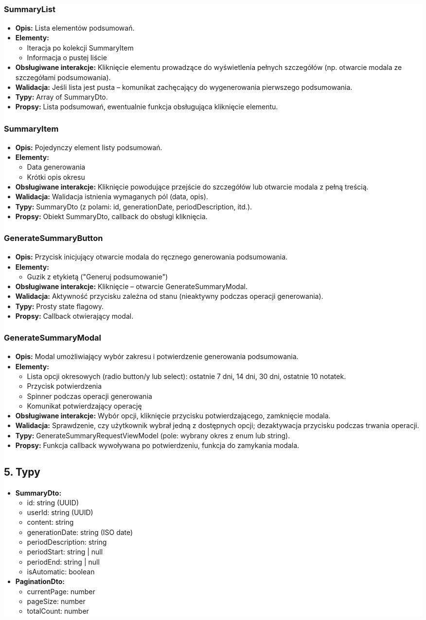### SummaryList
- **Opis:** Lista elementów podsumowań.
- **Elementy:** 
  - Iteracja po kolekcji SummaryItem
  - Informacja o pustej liście
- **Obsługiwane interakcje:** Kliknięcie elementu prowadzące do wyświetlenia pełnych szczegółów (np. otwarcie modala ze szczegółami podsumowania).
- **Walidacja:** Jeśli lista jest pusta – komunikat zachęcający do wygenerowania pierwszego podsumowania.
- **Typy:** Array of SummaryDto.
- **Propsy:** Lista podsumowań, ewentualnie funkcja obsługująca kliknięcie elementu.

### SummaryItem
- **Opis:** Pojedynczy element listy podsumowań.
- **Elementy:** 
  - Data generowania
  - Krótki opis okresu
- **Obsługiwane interakcje:** Kliknięcie powodujące przejście do szczegółów lub otwarcie modala z pełną treścią.
- **Walidacja:** Walidacja istnienia wymaganych pól (data, opis).
- **Typy:** SummaryDto (z polami: id, generationDate, periodDescription, itd.).
- **Propsy:** Obiekt SummaryDto, callback do obsługi kliknięcia.

### GenerateSummaryButton
- **Opis:** Przycisk inicjujący otwarcie modala do ręcznego generowania podsumowania.
- **Elementy:** 
  - Guzik z etykietą ("Generuj podsumowanie")
- **Obsługiwane interakcje:** Kliknięcie – otwarcie GenerateSummaryModal.
- **Walidacja:** Aktywność przycisku zależna od stanu (nieaktywny podczas operacji generowania).
- **Typy:** Prosty state flagowy.
- **Propsy:** Callback otwierający modal.

### GenerateSummaryModal
- **Opis:** Modal umożliwiający wybór zakresu i potwierdzenie generowania podsumowania.
- **Elementy:** 
  - Lista opcji okresowych (radio button/y lub select): ostatnie 7 dni, 14 dni, 30 dni, ostatnie 10 notatek.
  - Przycisk potwierdzenia
  - Spinner podczas operacji generowania
  - Komunikat potwierdzający operację
- **Obsługiwane interakcje:** Wybór opcji, kliknięcie przycisku potwierdzającego, zamknięcie modala.
- **Walidacja:** Sprawdzenie, czy użytkownik wybrał jedną z dostępnych opcji; dezaktywacja przycisku podczas trwania operacji.
- **Typy:** GenerateSummaryRequestViewModel (pole: wybrany okres z enum lub string).
- **Propsy:** Funkcja callback wywoływana po potwierdzeniu, funkcja do zamykania modala.

## 5. Typy
- **SummaryDto:** 
  - id: string (UUID)
  - userId: string (UUID)
  - content: string
  - generationDate: string (ISO date)
  - periodDescription: string
  - periodStart: string | null
  - periodEnd: string | null
  - isAutomatic: boolean
- **PaginationDto:**
  - currentPage: number
  - pageSize: number
  - totalCount: number